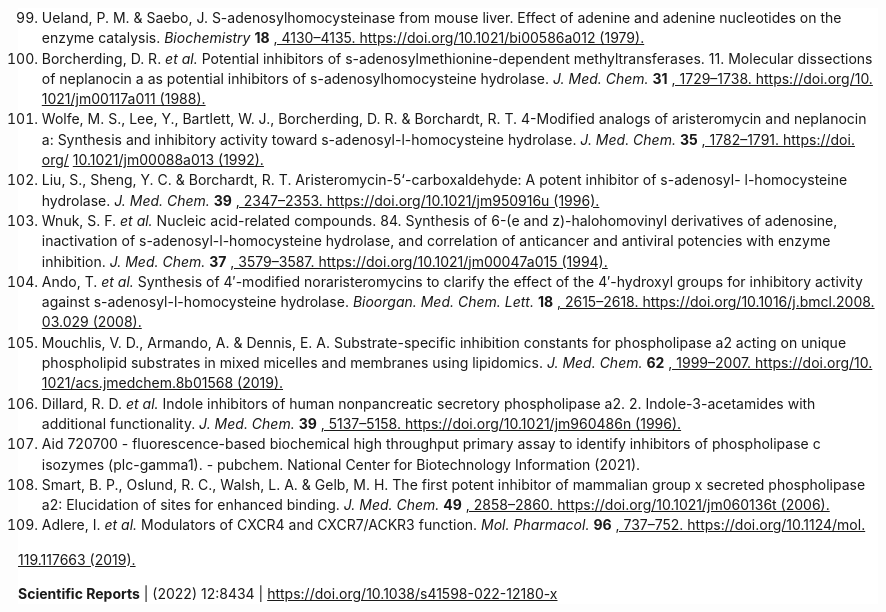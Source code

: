 99. Ueland, P. M. & Saebo, J. S-adenosylhomocysteinase from mouse liver. Effect of adenine and adenine nucleotides on the enzyme
catalysis. _Biochemistry_ **18** [, 4130–4135. https://​doi.​org/​10.​1021/​bi005​86a012 (1979).](https://doi.org/10.1021/bi00586a012)
100. Borcherding, D. R. _et al._ Potential inhibitors of s-adenosylmethionine-dependent methyltransferases. 11. Molecular dissections
of neplanocin a as potential inhibitors of s-adenosylhomocysteine hydrolase. _J. Med. Chem._ **31** [, 1729–1738. https://​doi.​org/​10.​](https://doi.org/10.1021/jm00117a011)
[1021/​jm001​17a011 (1988).](https://doi.org/10.1021/jm00117a011)
101. Wolfe, M. S., Lee, Y., Bartlett, W. J., Borcherding, D. R. & Borchardt, R. T. 4-Modified analogs of aristeromycin and neplanocin
a: Synthesis and inhibitory activity toward s-adenosyl-l-homocysteine hydrolase. _J. Med. Chem._ **35** [, 1782–1791. https://​doi.​org/​](https://doi.org/10.1021/jm00088a013)
[10.​1021/​jm000​88a013 (1992).](https://doi.org/10.1021/jm00088a013)
102. Liu, S., Sheng, Y. C. & Borchardt, R. T. Aristeromycin-5‘-carboxaldehyde: A potent inhibitor of s-adenosyl- l-homocysteine
hydrolase. _J. Med. Chem._ **39** [, 2347–2353. https://​doi.​org/​10.​1021/​jm950​916u (1996).](https://doi.org/10.1021/jm950916u)
103. Wnuk, S. F. _et al._ Nucleic acid-related compounds. 84. Synthesis of 6-(e and z)-halohomovinyl derivatives of adenosine, inactivation of s-adenosyl-l-homocysteine hydrolase, and correlation of anticancer and antiviral potencies with enzyme inhibition. _J._
_Med. Chem._ **37** [, 3579–3587. https://​doi.​org/​10.​1021/​jm000​47a015 (1994).](https://doi.org/10.1021/jm00047a015)
104. Ando, T. _et al._ Synthesis of 4′-modified noraristeromycins to clarify the effect of the 4′-hydroxyl groups for inhibitory activity
against s-adenosyl-l-homocysteine hydrolase. _Bioorgan. Med. Chem. Lett._ **18** [, 2615–2618. https://​doi.​org/​10.​1016/j.​bmcl.​2008.​](https://doi.org/10.1016/j.bmcl.2008.03.029)
[03.​029 (2008).](https://doi.org/10.1016/j.bmcl.2008.03.029)
105. Mouchlis, V. D., Armando, A. & Dennis, E. A. Substrate-specific inhibition constants for phospholipase a2 acting on unique
phospholipid substrates in mixed micelles and membranes using lipidomics. _J. Med. Chem._ **62** [, 1999–2007. https://​doi.​org/​10.​](https://doi.org/10.1021/acs.jmedchem.8b01568)
[1021/​acs.​jmedc​hem.​8b015​68 (2019).](https://doi.org/10.1021/acs.jmedchem.8b01568)
106. Dillard, R. D. _et al._ Indole inhibitors of human nonpancreatic secretory phospholipase a2. 2. Indole-3-acetamides with additional
functionality. _J. Med. Chem._ **39** [, 5137–5158. https://​doi.​org/​10.​1021/​jm960​486n (1996).](https://doi.org/10.1021/jm960486n)
107. Aid 720700 - fluorescence-based biochemical high throughput primary assay to identify inhibitors of phospholipase c isozymes
(plc-gamma1). - pubchem. National Center for Biotechnology Information (2021).
108. Smart, B. P., Oslund, R. C., Walsh, L. A. & Gelb, M. H. The first potent inhibitor of mammalian group x secreted phospholipase
a2: Elucidation of sites for enhanced binding. _J. Med. Chem._ **49** [, 2858–2860. https://​doi.​org/​10.​1021/​jm060​136t (2006).](https://doi.org/10.1021/jm060136t)
109. Adlere, I. _et al._ Modulators of CXCR4 and CXCR7/ACKR3 function. _Mol. Pharmacol._ **96** [, 737–752. https://​doi.​org/​10.​1124/​mol.​](https://doi.org/10.1124/mol.119.117663)

[119.​117663 (2019).](https://doi.org/10.1124/mol.119.117663)



**Scientific Reports** |     (2022) 12:8434 | https://doi.org/10.1038/s41598-022-12180-x
